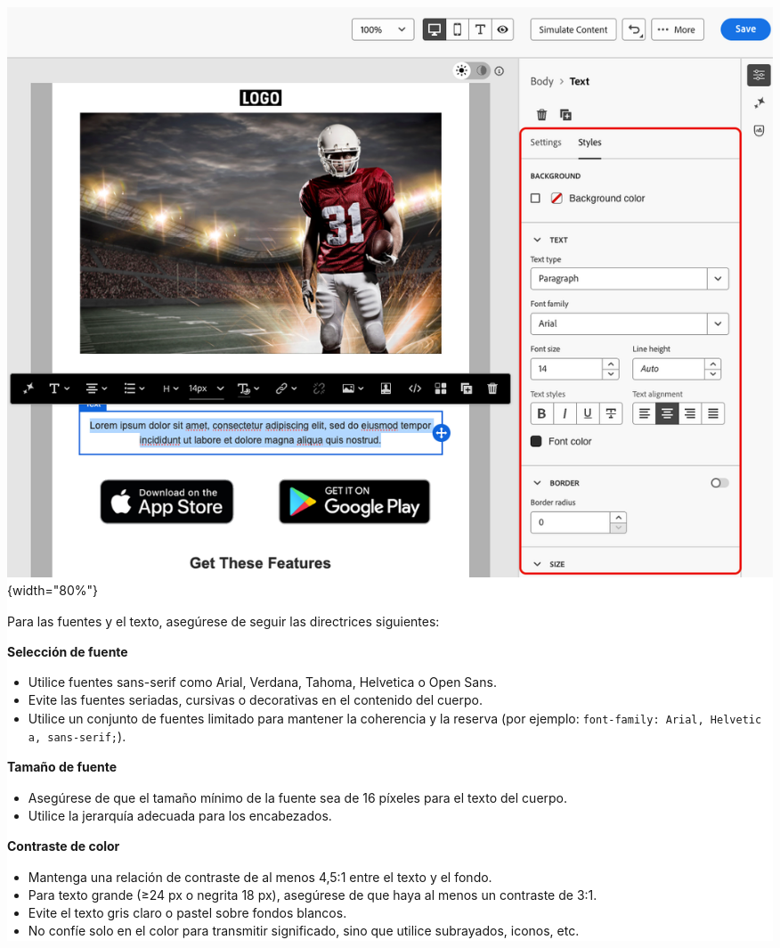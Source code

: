 ![](assets/accessible-text-styles.png){width="80%"}

Para las fuentes y el texto, asegúrese de seguir las directrices siguientes:

**Selección de fuente**

* Utilice fuentes sans-serif como Arial, Verdana, Tahoma, Helvetica o Open Sans.
* Evite las fuentes seriadas, cursivas o decorativas en el contenido del cuerpo.
* Utilice un conjunto de fuentes limitado para mantener la coherencia y la reserva (por ejemplo: `font-family: Arial, Helvetica, sans-serif;`).

**Tamaño de fuente**

* Asegúrese de que el tamaño mínimo de la fuente sea de 16 píxeles para el texto del cuerpo.
* Utilice la jerarquía adecuada para los encabezados.

**Contraste de color**

* Mantenga una relación de contraste de al menos 4,5:1 entre el texto y el fondo.
* Para texto grande (≥24 px o negrita 18 px), asegúrese de que haya al menos un contraste de 3:1.
* Evite el texto gris claro o pastel sobre fondos blancos.
* No confíe solo en el color para transmitir significado, sino que utilice subrayados, iconos, etc.

